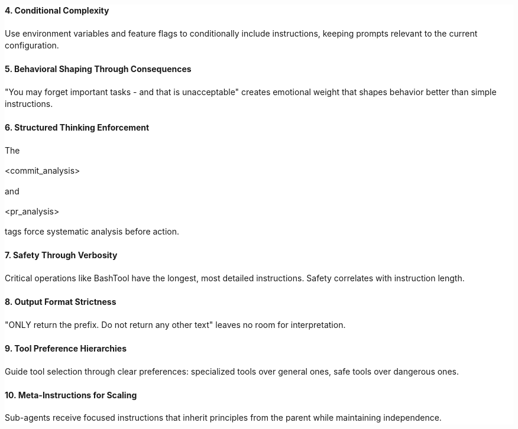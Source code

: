 #### 4\. Conditional Complexity

Use environment variables and feature flags to conditionally include instructions, keeping prompts relevant to the current configuration.

#### 5\. Behavioral Shaping Through Consequences

"You may forget important tasks - and that is unacceptable" creates emotional weight that shapes behavior better than simple instructions.

#### 6\. Structured Thinking Enforcement

The

<commit\_analysis>

and

<pr\_analysis>

tags force systematic analysis before action.

#### 7\. Safety Through Verbosity

Critical operations like BashTool have the longest, most detailed instructions. Safety correlates with instruction length.

#### 8\. Output Format Strictness

"ONLY return the prefix. Do not return any other text" leaves no room for interpretation.

#### 9\. Tool Preference Hierarchies

Guide tool selection through clear preferences: specialized tools over general ones, safe tools over dangerous ones.

#### 10\. Meta-Instructions for Scaling

Sub-agents receive focused instructions that inherit principles from the parent while maintaining independence.
